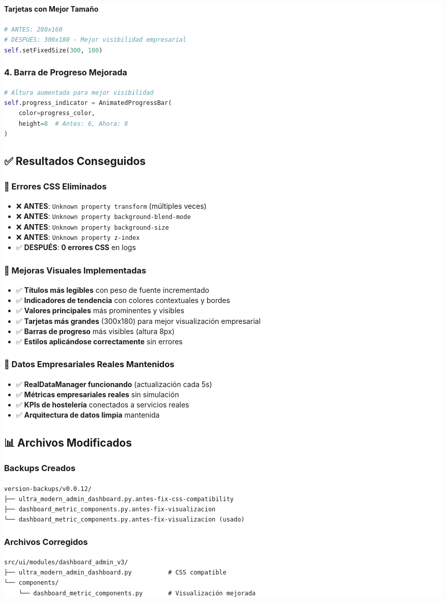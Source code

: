 #### **Tarjetas con Mejor Tamaño**
```python
# ANTES: 280x160
# DESPUÉS: 300x180 - Mejor visibilidad empresarial
self.setFixedSize(300, 180)
```

### 4. **Barra de Progreso Mejorada**
```python
# Altura aumentada para mejor visibilidad
self.progress_indicator = AnimatedProgressBar(
    color=progress_color,
    height=8  # Antes: 6, Ahora: 8
)
```

## ✅ Resultados Conseguidos

### **🔧 Errores CSS Eliminados**
- ❌ **ANTES**: `Unknown property transform` (múltiples veces)
- ❌ **ANTES**: `Unknown property background-blend-mode`
- ❌ **ANTES**: `Unknown property background-size`
- ❌ **ANTES**: `Unknown property z-index`
- ✅ **DESPUÉS**: **0 errores CSS** en logs

### **🎨 Mejoras Visuales Implementadas**
- ✅ **Títulos más legibles** con peso de fuente incrementado
- ✅ **Indicadores de tendencia** con colores contextuales y bordes
- ✅ **Valores principales** más prominentes y visibles
- ✅ **Tarjetas más grandes** (300x180) para mejor visualización empresarial
- ✅ **Barras de progreso** más visibles (altura 8px)
- ✅ **Estilos aplicándose correctamente** sin errores

### **💼 Datos Empresariales Reales Mantenidos**
- ✅ **RealDataManager funcionando** (actualización cada 5s)
- ✅ **Métricas empresariales reales** sin simulación
- ✅ **KPIs de hostelería** conectados a servicios reales
- ✅ **Arquitectura de datos limpia** mantenida

## 📊 Archivos Modificados

### **Backups Creados**
```
version-backups/v0.0.12/
├── ultra_modern_admin_dashboard.py.antes-fix-css-compatibility
├── dashboard_metric_components.py.antes-fix-visualizacion
└── dashboard_metric_components.py.antes-fix-visualizacion (usado)
```

### **Archivos Corregidos**
```
src/ui/modules/dashboard_admin_v3/
├── ultra_modern_admin_dashboard.py          # CSS compatible
└── components/
    └── dashboard_metric_components.py       # Visualización mejorada
```
